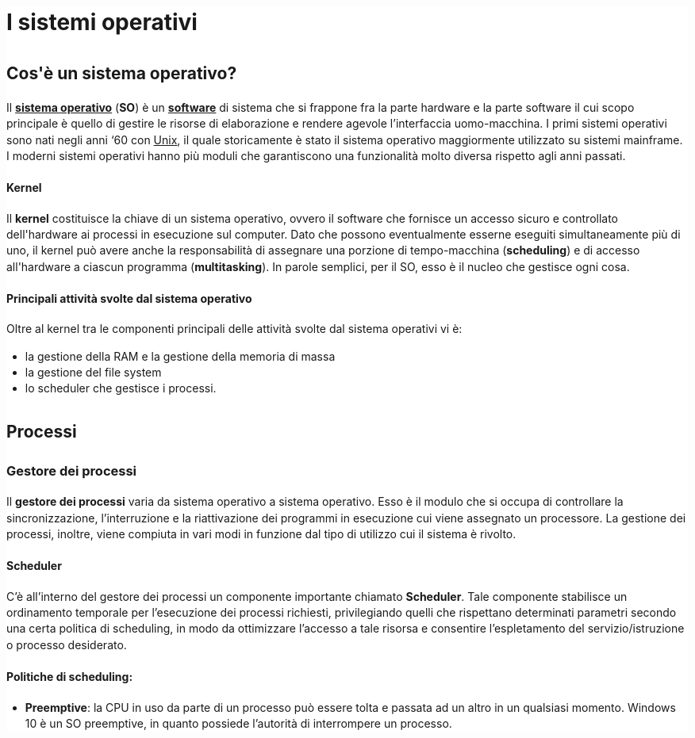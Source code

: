 # I sistemi operativi 

## Cos'è un sistema operativo?
Il **[sistema operativo](https://it.wikipedia.org/wiki/Sistema_operativo)** (**SO**) è un **[software](https://it.wikipedia.org/wiki/Software)** di sistema che si frappone fra la parte hardware e la parte software il cui scopo principale è quello di gestire le risorse di elaborazione e rendere agevole l’interfaccia uomo-macchina. I primi sistemi operativi sono nati negli anni ‘60 con [Unix](https://it.wikipedia.org/wiki/Unix), il quale storicamente è stato il sistema operativo maggiormente utilizzato su sistemi mainframe.
I moderni sistemi operativi hanno più moduli che garantiscono una funzionalità molto diversa rispetto agli anni passati.

#### Kernel

Il **kernel** costituisce la chiave di un sistema operativo, ovvero il software che fornisce un accesso sicuro e controllato dell'hardware ai processi in esecuzione sul computer. Dato che possono eventualmente esserne eseguiti simultaneamente più di uno, il kernel può avere anche la responsabilità di assegnare una porzione di tempo-macchina (**scheduling**) e di accesso all'hardware a ciascun programma (**multitasking**). In parole semplici, per il SO, esso è il nucleo che gestisce ogni cosa.

#### Principali attività svolte dal sistema operativo

Oltre al kernel tra le componenti principali delle attività svolte dal sistema operativi vi è:  
* la gestione della RAM e la gestione della memoria di massa 
* la gestione del file system 
* lo scheduler che gestisce i processi.

## Processi

### Gestore dei processi

Il **gestore dei processi** varia da sistema operativo a sistema operativo. Esso è il modulo che si occupa di controllare la sincronizzazione, l’interruzione e la riattivazione dei programmi in esecuzione cui viene assegnato un processore. 
La gestione dei processi, inoltre, viene compiuta in vari modi in funzione dal tipo di utilizzo cui il sistema è rivolto.

#### Scheduler

C’è all’interno del gestore dei processi un componente importante chiamato **Scheduler**. Tale componente stabilisce un ordinamento temporale per l’esecuzione dei processi richiesti, privilegiando quelli che rispettano determinati parametri secondo una certa politica di scheduling, in modo da ottimizzare l’accesso a tale risorsa e consentire l’espletamento del servizio/istruzione o processo desiderato. 

#### Politiche di scheduling:

* **Preemptive**: la CPU in uso da parte di un processo può essere tolta e passata ad un altro in un qualsiasi momento. Windows 10 è un SO preemptive, in quanto possiede l’autorità di interrompere un processo. 
